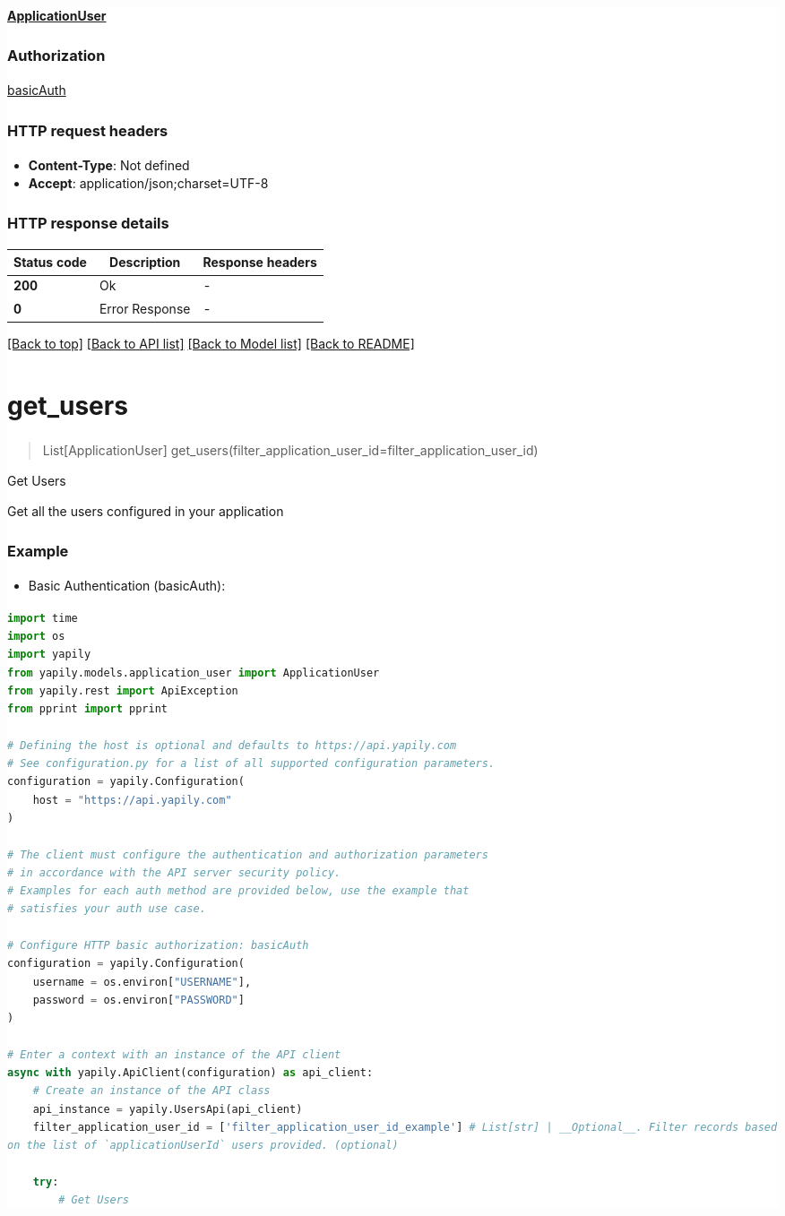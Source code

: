 [**ApplicationUser**](ApplicationUser.md)

### Authorization

[basicAuth](../README.md#basicAuth)

### HTTP request headers

 - **Content-Type**: Not defined
 - **Accept**: application/json;charset=UTF-8

### HTTP response details
| Status code | Description | Response headers |
|-------------|-------------|------------------|
**200** | Ok |  -  |
**0** | Error Response |  -  |

[[Back to top]](#) [[Back to API list]](../README.md#documentation-for-api-endpoints) [[Back to Model list]](../README.md#documentation-for-models) [[Back to README]](../README.md)

# **get_users**
> List[ApplicationUser] get_users(filter_application_user_id=filter_application_user_id)

Get Users

Get all the users configured in your application

### Example

* Basic Authentication (basicAuth):
```python
import time
import os
import yapily
from yapily.models.application_user import ApplicationUser
from yapily.rest import ApiException
from pprint import pprint

# Defining the host is optional and defaults to https://api.yapily.com
# See configuration.py for a list of all supported configuration parameters.
configuration = yapily.Configuration(
    host = "https://api.yapily.com"
)

# The client must configure the authentication and authorization parameters
# in accordance with the API server security policy.
# Examples for each auth method are provided below, use the example that
# satisfies your auth use case.

# Configure HTTP basic authorization: basicAuth
configuration = yapily.Configuration(
    username = os.environ["USERNAME"],
    password = os.environ["PASSWORD"]
)

# Enter a context with an instance of the API client
async with yapily.ApiClient(configuration) as api_client:
    # Create an instance of the API class
    api_instance = yapily.UsersApi(api_client)
    filter_application_user_id = ['filter_application_user_id_example'] # List[str] | __Optional__. Filter records based on the list of `applicationUserId` users provided. (optional)

    try:
        # Get Users
```
